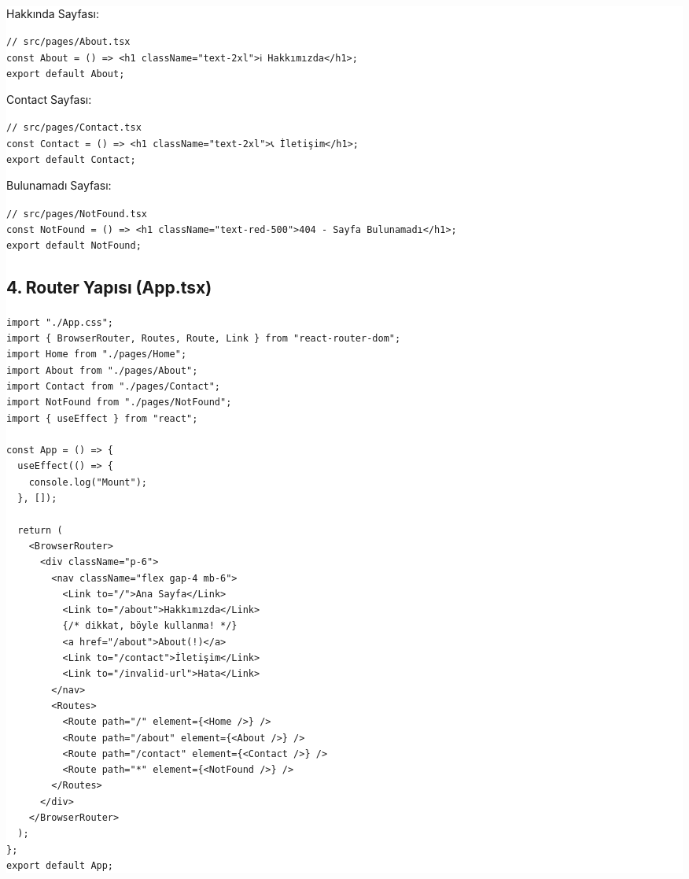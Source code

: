 Hakkında Sayfası:

```tsx
// src/pages/About.tsx
const About = () => <h1 className="text-2xl">ℹ️ Hakkımızda</h1>;
export default About;
```

Contact Sayfası:

```tsx
// src/pages/Contact.tsx
const Contact = () => <h1 className="text-2xl">📞 İletişim</h1>;
export default Contact;
```

Bulunamadı Sayfası:

```tsx
// src/pages/NotFound.tsx
const NotFound = () => <h1 className="text-red-500">404 - Sayfa Bulunamadı</h1>;
export default NotFound;
```

## 4. Router Yapısı (App.tsx)

```tsx
import "./App.css";
import { BrowserRouter, Routes, Route, Link } from "react-router-dom";
import Home from "./pages/Home";
import About from "./pages/About";
import Contact from "./pages/Contact";
import NotFound from "./pages/NotFound";
import { useEffect } from "react";

const App = () => {
  useEffect(() => {
    console.log("Mount");
  }, []);

  return (
    <BrowserRouter>
      <div className="p-6">
        <nav className="flex gap-4 mb-6">
          <Link to="/">Ana Sayfa</Link>
          <Link to="/about">Hakkımızda</Link>
          {/* dikkat, böyle kullanma! */}
          <a href="/about">About(!)</a>
          <Link to="/contact">İletişim</Link>
          <Link to="/invalid-url">Hata</Link>
        </nav>
        <Routes>
          <Route path="/" element={<Home />} />
          <Route path="/about" element={<About />} />
          <Route path="/contact" element={<Contact />} />
          <Route path="*" element={<NotFound />} />
        </Routes>
      </div>
    </BrowserRouter>
  );
};
export default App;
```
